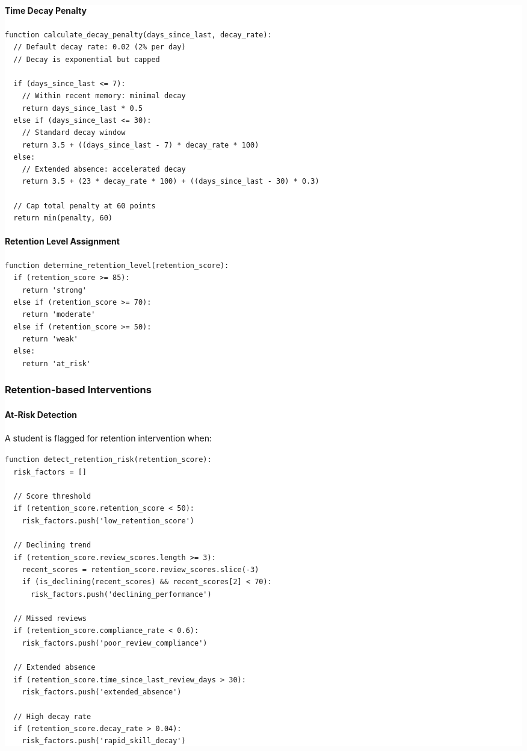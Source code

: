 #### Time Decay Penalty

```pseudo
function calculate_decay_penalty(days_since_last, decay_rate):
  // Default decay rate: 0.02 (2% per day)
  // Decay is exponential but capped
  
  if (days_since_last <= 7):
    // Within recent memory: minimal decay
    return days_since_last * 0.5
  else if (days_since_last <= 30):
    // Standard decay window
    return 3.5 + ((days_since_last - 7) * decay_rate * 100)
  else:
    // Extended absence: accelerated decay
    return 3.5 + (23 * decay_rate * 100) + ((days_since_last - 30) * 0.3)
  
  // Cap total penalty at 60 points
  return min(penalty, 60)
```

#### Retention Level Assignment

```pseudo
function determine_retention_level(retention_score):
  if (retention_score >= 85):
    return 'strong'
  else if (retention_score >= 70):
    return 'moderate'
  else if (retention_score >= 50):
    return 'weak'
  else:
    return 'at_risk'
```

### Retention-based Interventions

#### At-Risk Detection

A student is flagged for retention intervention when:

```pseudo
function detect_retention_risk(retention_score):
  risk_factors = []
  
  // Score threshold
  if (retention_score.retention_score < 50):
    risk_factors.push('low_retention_score')
  
  // Declining trend
  if (retention_score.review_scores.length >= 3):
    recent_scores = retention_score.review_scores.slice(-3)
    if (is_declining(recent_scores) && recent_scores[2] < 70):
      risk_factors.push('declining_performance')
  
  // Missed reviews
  if (retention_score.compliance_rate < 0.6):
    risk_factors.push('poor_review_compliance')
  
  // Extended absence
  if (retention_score.time_since_last_review_days > 30):
    risk_factors.push('extended_absence')
  
  // High decay rate
  if (retention_score.decay_rate > 0.04):
    risk_factors.push('rapid_skill_decay')
```